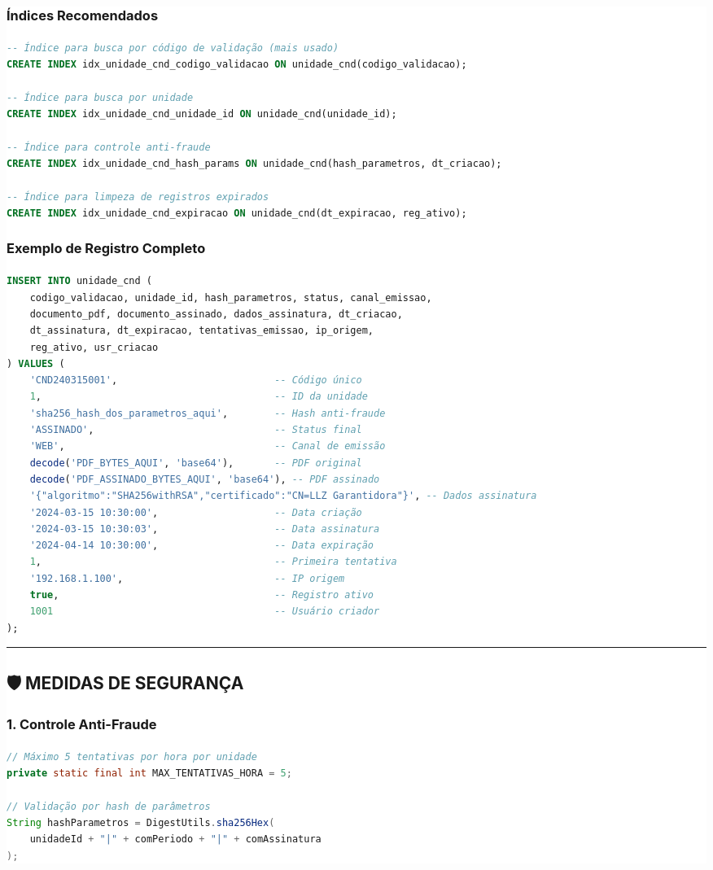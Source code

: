 ### Índices Recomendados
```sql
-- Índice para busca por código de validação (mais usado)
CREATE INDEX idx_unidade_cnd_codigo_validacao ON unidade_cnd(codigo_validacao);

-- Índice para busca por unidade
CREATE INDEX idx_unidade_cnd_unidade_id ON unidade_cnd(unidade_id);

-- Índice para controle anti-fraude
CREATE INDEX idx_unidade_cnd_hash_params ON unidade_cnd(hash_parametros, dt_criacao);

-- Índice para limpeza de registros expirados
CREATE INDEX idx_unidade_cnd_expiracao ON unidade_cnd(dt_expiracao, reg_ativo);
```

### Exemplo de Registro Completo
```sql
INSERT INTO unidade_cnd (
    codigo_validacao, unidade_id, hash_parametros, status, canal_emissao,
    documento_pdf, documento_assinado, dados_assinatura, dt_criacao,
    dt_assinatura, dt_expiracao, tentativas_emissao, ip_origem,
    reg_ativo, usr_criacao
) VALUES (
    'CND240315001',                           -- Código único
    1,                                        -- ID da unidade
    'sha256_hash_dos_parametros_aqui',        -- Hash anti-fraude
    'ASSINADO',                               -- Status final
    'WEB',                                    -- Canal de emissão
    decode('PDF_BYTES_AQUI', 'base64'),       -- PDF original
    decode('PDF_ASSINADO_BYTES_AQUI', 'base64'), -- PDF assinado
    '{"algoritmo":"SHA256withRSA","certificado":"CN=LLZ Garantidora"}', -- Dados assinatura
    '2024-03-15 10:30:00',                    -- Data criação
    '2024-03-15 10:30:03',                    -- Data assinatura
    '2024-04-14 10:30:00',                    -- Data expiração
    1,                                        -- Primeira tentativa
    '192.168.1.100',                          -- IP origem
    true,                                     -- Registro ativo
    1001                                      -- Usuário criador
);
```

---

## 🛡️ MEDIDAS DE SEGURANÇA

### 1. **Controle Anti-Fraude**
```java
// Máximo 5 tentativas por hora por unidade
private static final int MAX_TENTATIVAS_HORA = 5;

// Validação por hash de parâmetros
String hashParametros = DigestUtils.sha256Hex(
    unidadeId + "|" + comPeriodo + "|" + comAssinatura
);
```
